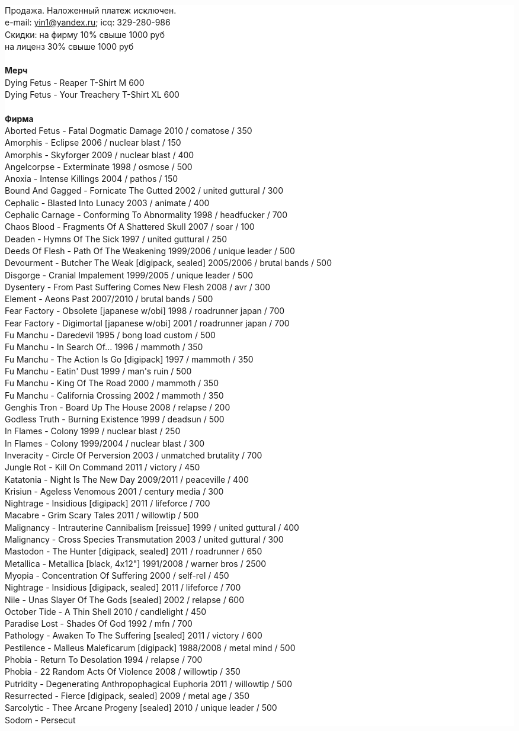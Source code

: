 Продажа. Наложенный платеж исключен.<BR>e-mail: yin1@yandex.ru; icq: 329-280-986<BR>Скидки: на фирму 10% свыше 1000 руб<BR>на лиценз 30% свыше 1000 руб<BR><BR><B>Мерч</B><BR>Dying Fetus - Reaper T-Shirt M 600<BR>Dying Fetus - Your Treachery T-Shirt XL 600<BR><BR><B>Фирма</B><BR>Aborted Fetus - Fatal Dogmatic Damage 2010 / comatose / 350<BR>Amorphis - Eclipse 2006 / nuclear blast / 150<BR>Amorphis - Skyforger 2009 / nuclear blast / 400<BR>Angelcorpse - Exterminate 1998 / osmose / 500<BR>Anoxia - Intense Killings 2004 / pathos / 150<BR>Bound And Gagged - Fornicate The Gutted 2002 / united guttural / 300<BR>Cephalic - Blasted Into Lunacy 2003 / animate / 400<BR>Cephalic Carnage - Conforming To Abnormality 1998 / headfucker / 700<BR>Chaos Blood - Fragments Of A Shattered Skull 2007 / soar / 100<BR>Deaden - Hymns Of The Sick 1997 / united guttural / 250<BR>Deeds Of Flesh - Path Of The Weakening 1999/2006 / unique leader / 500<BR>Devourment - Butcher The Weak [digipack, sealed] 2005/2006 / brutal bands / 500<BR>Disgorge - Cranial Impalement 1999/2005 / unique leader / 500<BR>Dysentery - From Past Suffering Comes New Flesh 2008 / avr / 300<BR>Element - Aeons Past 2007/2010 / brutal bands / 500<BR>Fear Factory - Obsolete [japanese w/obi] 1998 / roadrunner japan / 700<BR>Fear Factory - Digimortal [japanese w/obi] 2001 / roadrunner japan / 700<BR>Fu Manchu - Daredevil 1995 / bong load custom / 500<BR>Fu Manchu - In Search Of... 1996 / mammoth / 350<BR>Fu Manchu - The Action Is Go [digipack] 1997 / mammoth / 350<BR>Fu Manchu - Eatin' Dust 1999 / man's ruin / 500<BR>Fu Manchu - King Of The Road 2000 / mammoth / 350<BR>Fu Manchu - California Crossing 2002 / mammoth / 350<BR>Genghis Tron - Board Up The House 2008 / relapse / 200<BR>Godless Truth - Burning Existence 1999 / deadsun / 500<BR>In Flames - Colony 1999 / nuclear blast / 250<BR>In Flames - Colony 1999/2004 / nuclear blast / 300<BR>Inveracity - Circle Of Perversion 2003 / unmatched brutality / 700<BR>Jungle Rot - Kill On Command 2011 / victory / 450<BR>Katatonia - Night Is The New Day 2009/2011 / peaceville / 400<BR>Krisiun - Ageless Venomous 2001 / century media / 300<BR>Nightrage - Insidious [digipack] 2011 / lifeforce / 700<BR>Macabre - Grim Scary Tales 2011 / willowtip / 500<BR>Malignancy - Intrauterine Cannibalism [reissue] 1999 / united guttural / 400<BR>Malignancy - Cross Species Transmutation 2003 / united guttural / 300<BR>Mastodon - The Hunter [digipack, sealed] 2011 / roadrunner / 650<BR>Metallica - Metallica [black, 4x12"] 1991/2008 / warner bros / 2500<BR>Myopia - Concentration Of Suffering 2000 / self-rel / 450<BR>Nightrage - Insidious [digipack, sealed] 2011 / lifeforce / 700<BR>Nile - Unas Slayer Of The Gods [sealed] 2002 / relapse / 600<BR>October Tide - A Thin Shell 2010 / candlelight / 450<BR>Paradise Lost - Shades Of God 1992 / mfn / 700<BR>Pathology - Awaken To The Suffering [sealed] 2011 / victory / 600<BR>Pestilence - Malleus Maleficarum [digipack] 1988/2008 / metal mind / 500<BR>Phobia - Return To Desolation 1994 / relapse / 700<BR>Phobia - 22 Random Acts Of Violence 2008 / willowtip / 350<BR>Putridity - Degenerating Anthropophagical Euphoria 2011 / willowtip / 500<BR>Resurrected - Fierce [digipack, sealed] 2009 / metal age / 350<BR>Sarcolytic - Thee Arcane Progeny [sealed] 2010 / unique leader / 500<BR>Sodom - Persecut
